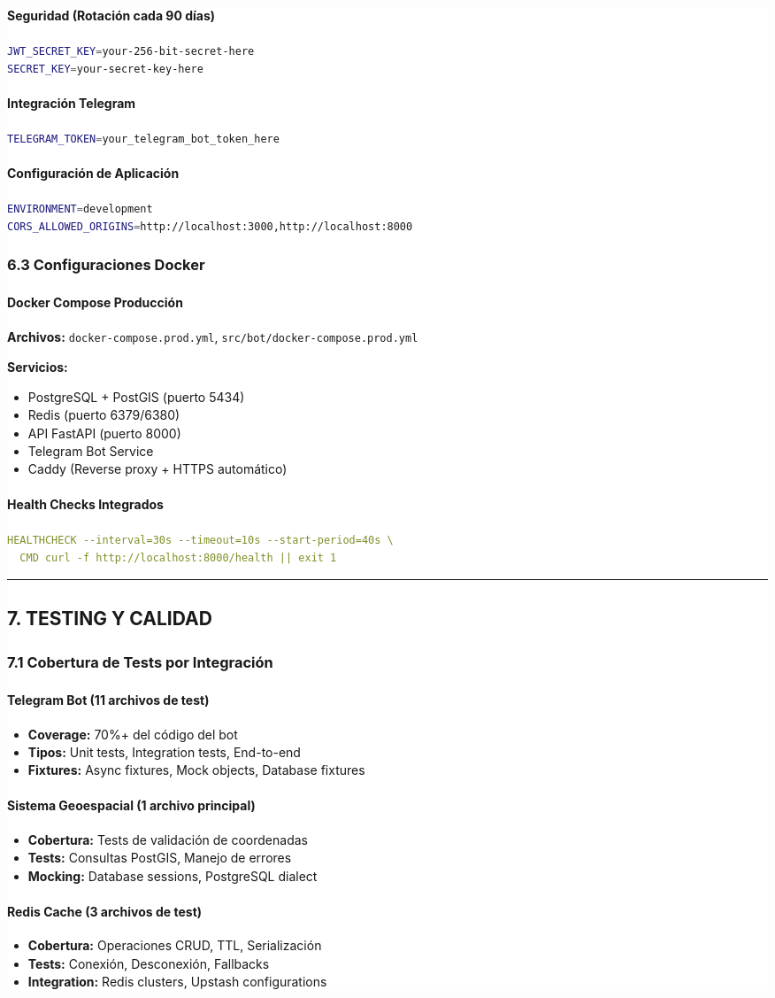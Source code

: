 #### Seguridad (Rotación cada 90 días)
```bash
JWT_SECRET_KEY=your-256-bit-secret-here
SECRET_KEY=your-secret-key-here
```

#### Integración Telegram
```bash
TELEGRAM_TOKEN=your_telegram_bot_token_here
```

#### Configuración de Aplicación
```bash
ENVIRONMENT=development
CORS_ALLOWED_ORIGINS=http://localhost:3000,http://localhost:8000
```

### 6.3 Configuraciones Docker

#### Docker Compose Producción
**Archivos:** `docker-compose.prod.yml`, `src/bot/docker-compose.prod.yml`

**Servicios:**
- PostgreSQL + PostGIS (puerto 5434)
- Redis (puerto 6379/6380)
- API FastAPI (puerto 8000)
- Telegram Bot Service
- Caddy (Reverse proxy + HTTPS automático)

#### Health Checks Integrados
```yaml
HEALTHCHECK --interval=30s --timeout=10s --start-period=40s \
  CMD curl -f http://localhost:8000/health || exit 1
```

---

## 7. TESTING Y CALIDAD

### 7.1 Cobertura de Tests por Integración

#### Telegram Bot (11 archivos de test)
- **Coverage:** 70%+ del código del bot
- **Tipos:** Unit tests, Integration tests, End-to-end
- **Fixtures:** Async fixtures, Mock objects, Database fixtures

#### Sistema Geoespacial (1 archivo principal)
- **Cobertura:** Tests de validación de coordenadas
- **Tests:** Consultas PostGIS, Manejo de errores
- **Mocking:** Database sessions, PostgreSQL dialect

#### Redis Cache (3 archivos de test)
- **Cobertura:** Operaciones CRUD, TTL, Serialización
- **Tests:** Conexión, Desconexión, Fallbacks
- **Integration:** Redis clusters, Upstash configurations
